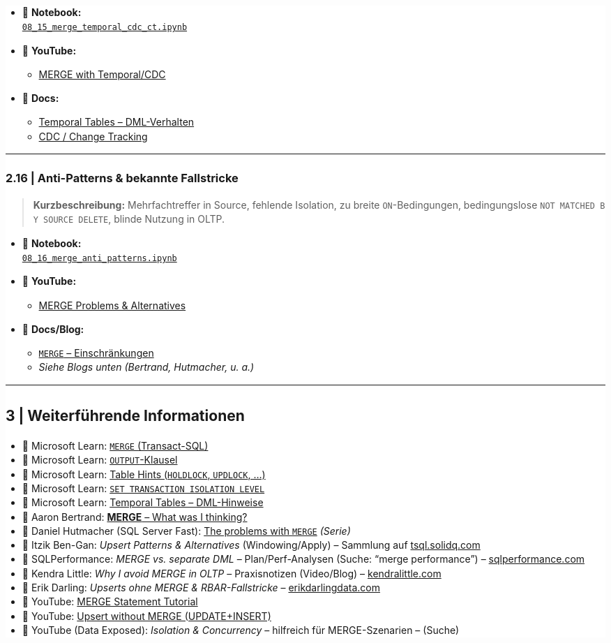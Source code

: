 - 📓 **Notebook:**  
  [`08_15_merge_temporal_cdc_ct.ipynb`](08_15_merge_temporal_cdc_ct.ipynb)

- 🎥 **YouTube:**  
  - [MERGE with Temporal/CDC](https://www.youtube.com/results?search_query=sql+server+merge+temporal+cdc)

- 📘 **Docs:**  
  - [Temporal Tables – DML-Verhalten](https://learn.microsoft.com/en-us/sql/relational-databases/tables/temporal-table-considerations)  
  - [CDC / Change Tracking](https://learn.microsoft.com/en-us/sql/relational-databases/track-changes/track-data-changes-sql-server)

---

### 2.16 | Anti-Patterns & bekannte Fallstricke
> **Kurzbeschreibung:** Mehrfachtreffer in Source, fehlende Isolation, zu breite `ON`-Bedingungen, bedingungslose `NOT MATCHED BY SOURCE DELETE`, blinde Nutzung in OLTP.

- 📓 **Notebook:**  
  [`08_16_merge_anti_patterns.ipynb`](08_16_merge_anti_patterns.ipynb)

- 🎥 **YouTube:**  
  - [MERGE Problems & Alternatives](https://www.youtube.com/results?search_query=sql+server+merge+problems)

- 📘 **Docs/Blog:**  
  - [`MERGE` – Einschränkungen](https://learn.microsoft.com/en-us/sql/t-sql/statements/merge-transact-sql#limitations-and-restrictions)  
  - *Siehe Blogs unten (Bertrand, Hutmacher, u. a.)*

---

## 3 | Weiterführende Informationen

- 📘 Microsoft Learn: [`MERGE` (Transact-SQL)](https://learn.microsoft.com/en-us/sql/t-sql/statements/merge-transact-sql)  
- 📘 Microsoft Learn: [`OUTPUT`-Klausel](https://learn.microsoft.com/en-us/sql/t-sql/queries/output-clause-transact-sql)  
- 📘 Microsoft Learn: [Table Hints (`HOLDLOCK`, `UPDLOCK`, …)](https://learn.microsoft.com/en-us/sql/t-sql/queries/hints-transact-sql-table)  
- 📘 Microsoft Learn: [`SET TRANSACTION ISOLATION LEVEL`](https://learn.microsoft.com/en-us/sql/t-sql/statements/set-transaction-isolation-level-transact-sql)  
- 📘 Microsoft Learn: [Temporal Tables – DML-Hinweise](https://learn.microsoft.com/en-us/sql/relational-databases/tables/temporal-table-considerations)  
- 📝 Aaron Bertrand: [**MERGE** – What was I thinking?](https://sqlblog.org/2011/06/20/merge-what-was-i-thinking)  
- 📝 Daniel Hutmacher (SQL Server Fast): [The problems with `MERGE`](https://sqlserverfast.com/blog/hugo/2019/06/merge/) *(Serie)*  
- 📝 Itzik Ben-Gan: *Upsert Patterns & Alternatives* (Windowing/Apply) – Sammlung auf [tsql.solidq.com](https://tsql.solidq.com/)  
- 📝 SQLPerformance: *MERGE vs. separate DML* – Plan/Perf-Analysen (Suche: “merge performance”) – [sqlperformance.com](https://www.sqlperformance.com/?s=merge)  
- 📝 Kendra Little: *Why I avoid MERGE in OLTP* – Praxisnotizen (Video/Blog) – [kendralittle.com](https://kendralittle.com)  
- 📝 Erik Darling: *Upserts ohne MERGE & RBAR-Fallstricke* – [erikdarlingdata.com](https://www.erikdarlingdata.com/)  
- 🎥 YouTube: [MERGE Statement Tutorial](https://www.youtube.com/results?search_query=sql+server+merge+statement+tutorial)  
- 🎥 YouTube: [Upsert without MERGE (UPDATE+INSERT)](https://www.youtube.com/results?search_query=sql+server+upsert+without+merge)  
- 🎥 YouTube (Data Exposed): *Isolation & Concurrency* – hilfreich für MERGE-Szenarien – (Suche)  


